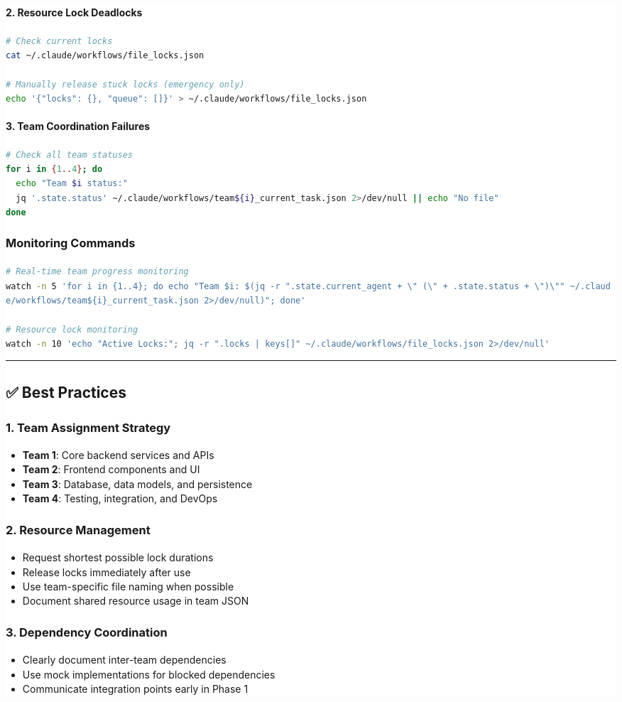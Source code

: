 #### 2. Resource Lock Deadlocks
```bash
# Check current locks
cat ~/.claude/workflows/file_locks.json

# Manually release stuck locks (emergency only)
echo '{"locks": {}, "queue": []}' > ~/.claude/workflows/file_locks.json
```

#### 3. Team Coordination Failures
```bash
# Check all team statuses
for i in {1..4}; do
  echo "Team $i status:"
  jq '.state.status' ~/.claude/workflows/team${i}_current_task.json 2>/dev/null || echo "No file"
done
```

### Monitoring Commands

```bash
# Real-time team progress monitoring
watch -n 5 'for i in {1..4}; do echo "Team $i: $(jq -r ".state.current_agent + \" (\" + .state.status + \")\"" ~/.claude/workflows/team${i}_current_task.json 2>/dev/null)"; done'

# Resource lock monitoring  
watch -n 10 'echo "Active Locks:"; jq -r ".locks | keys[]" ~/.claude/workflows/file_locks.json 2>/dev/null'
```

---

## ✅ Best Practices

### 1. Team Assignment Strategy
- **Team 1**: Core backend services and APIs
- **Team 2**: Frontend components and UI
- **Team 3**: Database, data models, and persistence  
- **Team 4**: Testing, integration, and DevOps

### 2. Resource Management
- Request shortest possible lock durations
- Release locks immediately after use
- Use team-specific file naming when possible
- Document shared resource usage in team JSON

### 3. Dependency Coordination
- Clearly document inter-team dependencies
- Use mock implementations for blocked dependencies
- Communicate integration points early in Phase 1

